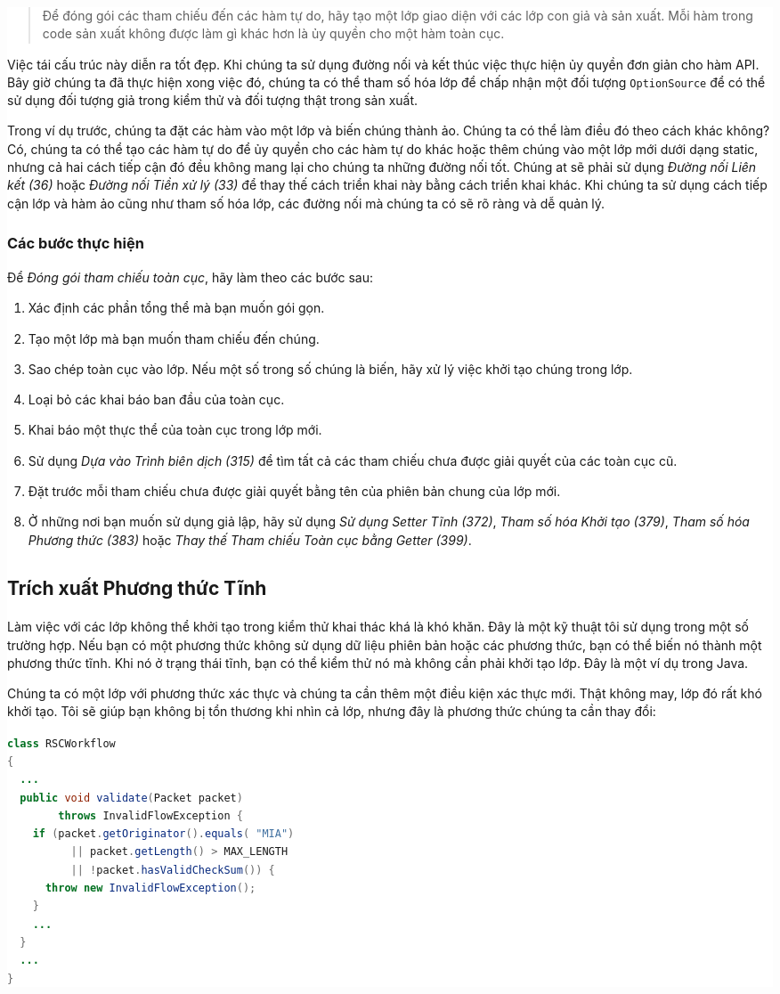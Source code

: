 > Để đóng gói các tham chiếu đến các hàm tự do, hãy tạo một lớp giao diện với các lớp con giả và sản xuất. Mỗi hàm trong code sản xuất không được làm gì khác hơn là ủy quyền cho một hàm toàn cục.

Việc tái cấu trúc này diễn ra tốt đẹp. Khi chúng ta sử dụng đường nối và kết thúc việc thực hiện ủy quyền đơn giản cho hàm API. Bây giờ chúng ta đã thực hiện xong việc đó, chúng ta có thể tham số hóa lớp để chấp nhận một đối tượng `OptionSource` để có thể sử dụng đối tượng giả trong kiểm thử và đối tượng thật trong sản xuất.

Trong ví dụ trước, chúng ta đặt các hàm vào một lớp và biến chúng thành ảo. Chúng ta có thể làm điều đó theo cách khác không? Có, chúng ta có thể tạo các hàm tự do để ủy quyền cho các hàm tự do khác hoặc thêm chúng vào một lớp mới dưới dạng static, nhưng cả hai cách tiếp cận đó đều không mang lại cho chúng ta những đường nối tốt. Chúng at sẽ phải sử dụng _Đường nối Liên kết (36)_ hoặc _Đường nối Tiền xử lý (33)_ để thay thế cách triển khai này bằng cách triển khai khác. Khi chúng ta sử dụng cách tiếp cận lớp và hàm ảo cũng như tham số hóa lớp, các đường nối mà chúng ta có sẽ rõ ràng và dễ quản lý.

### Các bước thực hiện

Để _Đóng gói tham chiếu toàn cục_, hãy làm theo các bước sau:

1. Xác định các phần tổng thể mà bạn muốn gói gọn.

2. Tạo một lớp mà bạn muốn tham chiếu đến chúng.

3. Sao chép toàn cục vào lớp. Nếu một số trong số chúng là biến, hãy xử lý việc khởi tạo chúng trong lớp.

4. Loại bỏ các khai báo ban đầu của toàn cục.

5. Khai báo một thực thể của toàn cục trong lớp mới.

6. Sử dụng _Dựa vào Trình biên dịch (315)_ để tìm tất cả các tham chiếu chưa được giải quyết của các toàn cục cũ.

7. Đặt trước mỗi tham chiếu chưa được giải quyết bằng tên của phiên bản chung của lớp mới.

8. Ở những nơi bạn muốn sử dụng giả lập, hãy sử dụng _Sử dụng Setter Tĩnh (372)_, _Tham số hóa Khởi tạo (379)_, _Tham số hóa Phương thức (383)_ hoặc _Thay thế Tham chiếu Toàn cục bằng Getter (399)_.

## Trích xuất Phương thức Tĩnh

Làm việc với các lớp không thể khởi tạo trong kiểm thử khai thác khá là khó khăn. Đây là một kỹ thuật tôi sử dụng trong một số trường hợp. Nếu bạn có một phương thức không sử dụng dữ liệu phiên bản hoặc các phương thức, bạn có thể biến nó thành một phương thức tĩnh. Khi nó ở trạng thái tĩnh, bạn có thể kiểm thử nó mà không cần phải khởi tạo lớp. Đây là một ví dụ trong Java.

Chúng ta có một lớp với phương thức xác thực và chúng ta cần thêm một điều kiện xác thực mới. Thật không may, lớp đó rất khó khởi tạo. Tôi sẽ giúp bạn không bị tổn thương khi nhìn cả lớp, nhưng đây là phương thức chúng ta cần thay đổi:

```java
class RSCWorkflow
{
  ...
  public void validate(Packet packet)
        throws InvalidFlowException {
    if (packet.getOriginator().equals( "MIA")
          || packet.getLength() > MAX_LENGTH
          || !packet.hasValidCheckSum()) {
      throw new InvalidFlowException();
    }
    ...
  }
  ...
}
```
